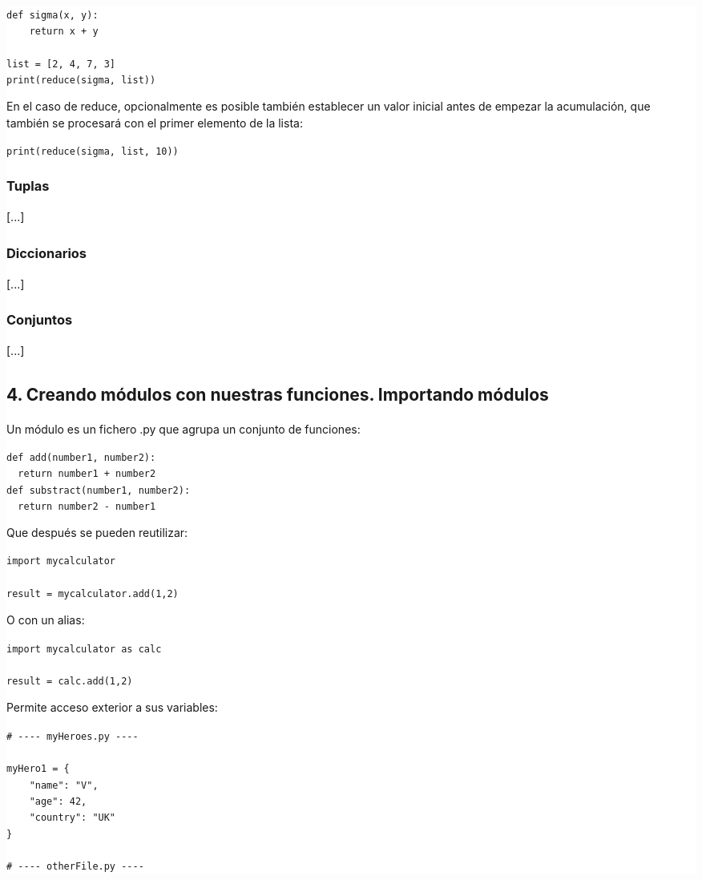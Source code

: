     def sigma(x, y):
        return x + y

    list = [2, 4, 7, 3]
    print(reduce(sigma, list))

En el caso de reduce, opcionalmente es posible también establecer un valor inicial antes de empezar la acumulación, que también se procesará con el primer elemento de la lista:

    print(reduce(sigma, list, 10))

### Tuplas

[...]

### Diccionarios

[...]

### Conjuntos

[...]

## 4. Creando módulos con nuestras funciones. Importando módulos

Un módulo es un fichero .py que agrupa un conjunto de funciones:

    def add(number1, number2):
      return number1 + number2
    def substract(number1, number2):
      return number2 - number1

Que después se pueden reutilizar:

    import mycalculator
    
    result = mycalculator.add(1,2)

O con un alias:

    import mycalculator as calc
    
    result = calc.add(1,2)

Permite acceso exterior a sus variables:

    # ---- myHeroes.py ----

    myHero1 = {
        "name": "V",
        "age": 42,
        "country": "UK"
    }

    # ---- otherFile.py ----
